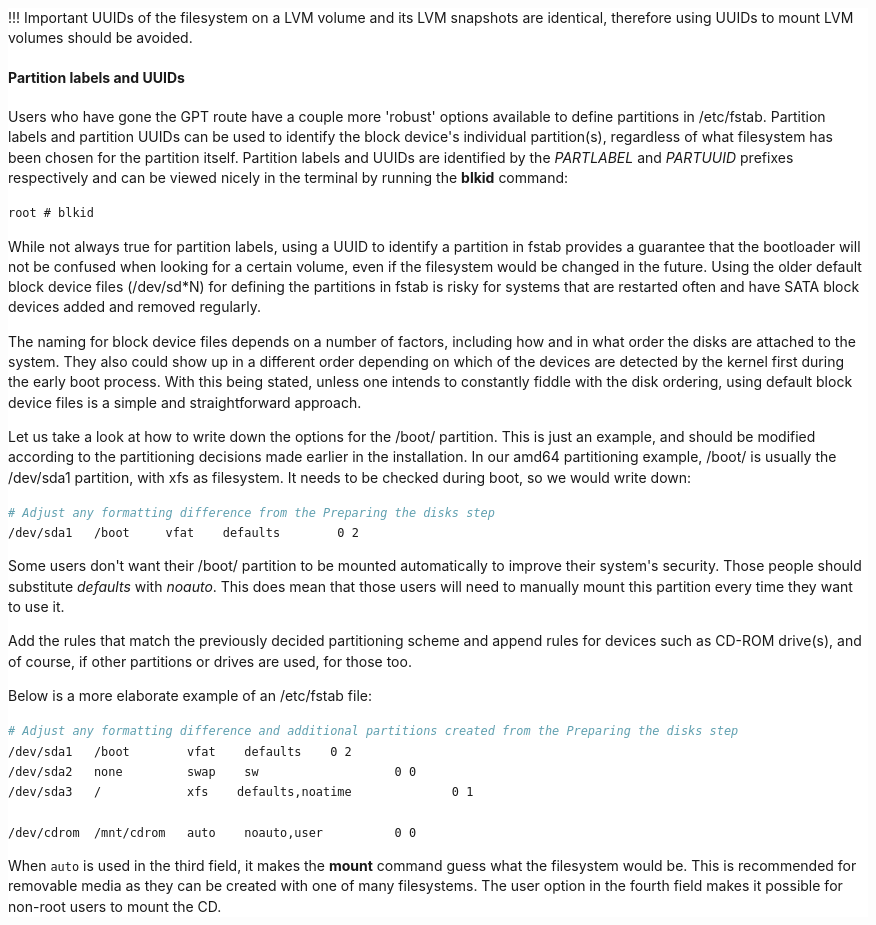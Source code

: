 !!! Important
UUIDs of the filesystem on a LVM volume and its LVM snapshots are identical, therefore using UUIDs to mount LVM volumes should be avoided.

#### Partition labels and UUIDs

Users who have gone the GPT route have a couple more 'robust' options available to define partitions in /etc/fstab. Partition labels and partition UUIDs can be used to identify the block device's individual partition(s), regardless of what filesystem has been chosen for the partition itself. Partition labels and UUIDs are identified by the *PARTLABEL* and *PARTUUID* prefixes respectively and can be viewed nicely in the terminal by running the **blkid** command:

`root # blkid`

While not always true for partition labels, using a UUID to identify a partition in fstab provides a guarantee that the bootloader will not be confused when looking for a certain volume, even if the filesystem would be changed in the future. Using the older default block device files (/dev/sd*N) for defining the partitions in fstab is risky for systems that are restarted often and have SATA block devices added and removed regularly.

The naming for block device files depends on a number of factors, including how and in what order the disks are attached to the system. They also could show up in a different order depending on which of the devices are detected by the kernel first during the early boot process. With this being stated, unless one intends to constantly fiddle with the disk ordering, using default block device files is a simple and straightforward approach.


Let us take a look at how to write down the options for the /boot/ partition. This is just an example, and should be modified according to the partitioning decisions made earlier in the installation. In our amd64 partitioning example, /boot/ is usually the /dev/sda1 partition, with xfs as filesystem. It needs to be checked during boot, so we would write down:

```sh title="FILE /etc/fstabAn example /boot line for /etc/fstab"
# Adjust any formatting difference from the Preparing the disks step
/dev/sda1   /boot     vfat    defaults        0 2
```

Some users don't want their /boot/ partition to be mounted automatically to improve their system's security. Those people should substitute *defaults* with *noauto*. This does mean that those users will need to manually mount this partition every time they want to use it.

Add the rules that match the previously decided partitioning scheme and append rules for devices such as CD-ROM drive(s), and of course, if other partitions or drives are used, for those too.

Below is a more elaborate example of an /etc/fstab file:


```sh title="FILE /etc/fstabA full /etc/fstab example"
# Adjust any formatting difference and additional partitions created from the Preparing the disks step
/dev/sda1   /boot        vfat    defaults    0 2
/dev/sda2   none         swap    sw                   0 0
/dev/sda3   /            xfs    defaults,noatime              0 1
  
/dev/cdrom  /mnt/cdrom   auto    noauto,user          0 0
```

When `auto` is used in the third field, it makes the **mount** command guess what the filesystem would be. This is recommended for removable media as they can be created with one of many filesystems. The user option in the fourth field makes it possible for non-root users to mount the CD.
